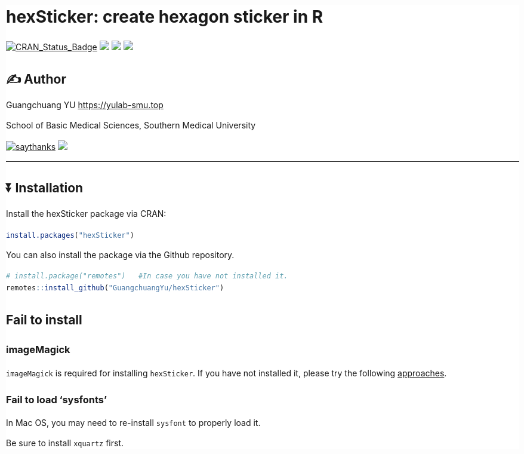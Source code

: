 

# hexSticker: create hexagon sticker in R

[![CRAN_Status_Badge](http://www.r-pkg.org/badges/version/hexSticker?color=green)](https://cran.r-project.org/package=hexSticker)
[![](http://cranlogs.r-pkg.org/badges/grand-total/hexSticker?color=green)](https://cran.r-project.org/package=hexSticker)
[![](http://cranlogs.r-pkg.org/badges/hexSticker?color=green)](https://cran.r-project.org/package=hexSticker)
[![](http://cranlogs.r-pkg.org/badges/last-week/hexSticker?color=green)](https://cran.r-project.org/package=hexSticker)

## :writing_hand: Author

Guangchuang YU <https://yulab-smu.top>

School of Basic Medical Sciences, Southern Medical University

[![saythanks](https://img.shields.io/badge/say-thanks-ff69b4.svg)](https://saythanks.io/to/GuangchuangYu)
[![](https://img.shields.io/badge/follow%20me%20on-WeChat-green.svg)](https://guangchuangyu.github.io/blog_images/biobabble.jpg)

------------------------------------------------------------------------

## :arrow_double_down: Installation

Install the hexSticker package via CRAN:

``` r
install.packages("hexSticker")
```

You can also install the package via the Github repository.

``` r
# install.package("remotes")   #In case you have not installed it.
remotes::install_github("GuangchuangYu/hexSticker")
```

## Fail to install

### imageMagick

`imageMagick` is required for installing `hexSticker`. If you have not
installed it, please try the following
[approaches](https://www.imagemagick.org/script/download.php).

### Fail to load ‘sysfonts’

In Mac OS, you may need to re-install `sysfont` to properly load it.

Be sure to install `xquartz` first.
